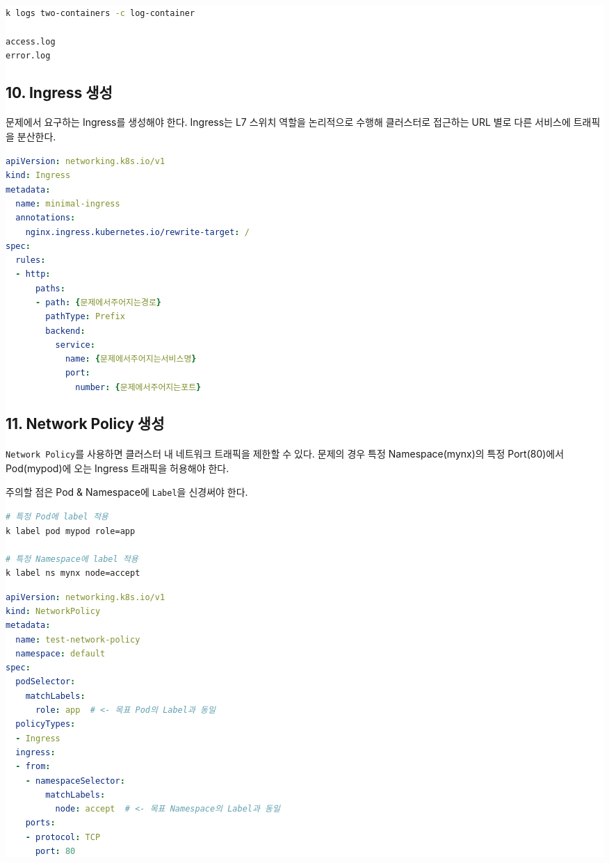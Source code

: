 ```bash
k logs two-containers -c log-container

access.log
error.log
```

## 10. Ingress 생성

문제에서 요구하는 Ingress를 생성해야 한다. Ingress는 L7 스위치 역할을 논리적으로 수행해 클러스터로 접근하는 URL 별로 다른 서비스에 트래픽을 분산한다. 

```yaml
apiVersion: networking.k8s.io/v1
kind: Ingress
metadata:
  name: minimal-ingress
  annotations:
    nginx.ingress.kubernetes.io/rewrite-target: /
spec:
  rules:
  - http:
      paths:
      - path: {문제에서주어지는경로}
        pathType: Prefix
        backend:
          service:
            name: {문제에서주어지는서비스명}
            port:
              number: {문제에서주어지는포트}
```

## 11. Network Policy 생성

`Network Policy`를 사용하면 클러스터 내 네트워크 트래픽을 제한할 수 있다. 문제의 경우 특정 Namespace(mynx)의 특정 Port(80)에서 Pod(mypod)에 오는 Ingress 트래픽을 허용해야 한다.

주의할 점은 Pod & Namespace에 `Label`을 신경써야 한다.

```bash
# 특정 Pod에 label 적용
k label pod mypod role=app

# 특정 Namespace에 label 적용
k label ns mynx node=accept
```

```yaml
apiVersion: networking.k8s.io/v1
kind: NetworkPolicy
metadata:
  name: test-network-policy
  namespace: default
spec:
  podSelector:
    matchLabels:
      role: app  # <- 목표 Pod의 Label과 동일
  policyTypes:
  - Ingress
  ingress:
  - from:
    - namespaceSelector:
        matchLabels:
          node: accept  # <- 목표 Namespace의 Label과 동일 
    ports:
    - protocol: TCP
      port: 80
```